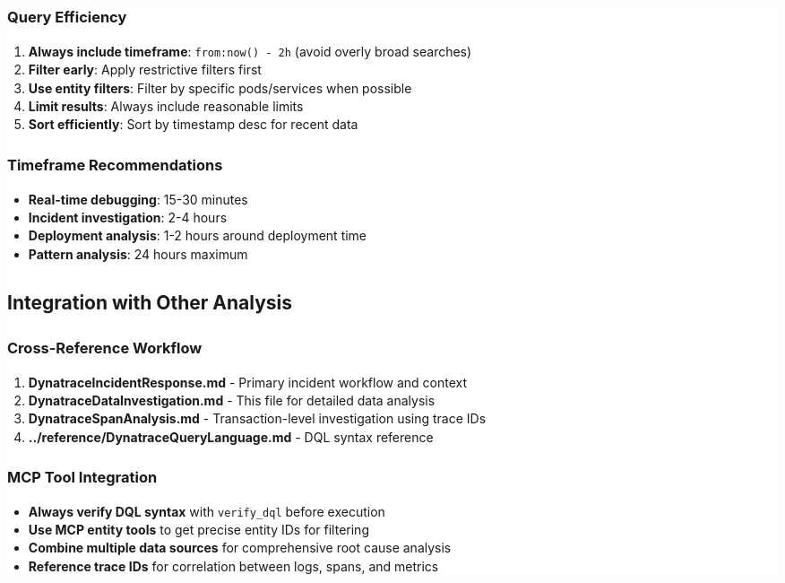 ### Query Efficiency

1. **Always include timeframe**: `from:now() - 2h` (avoid overly broad searches)
2. **Filter early**: Apply restrictive filters first
3. **Use entity filters**: Filter by specific pods/services when possible
4. **Limit results**: Always include reasonable limits
5. **Sort efficiently**: Sort by timestamp desc for recent data

### Timeframe Recommendations

- **Real-time debugging**: 15-30 minutes
- **Incident investigation**: 2-4 hours
- **Deployment analysis**: 1-2 hours around deployment time
- **Pattern analysis**: 24 hours maximum

## Integration with Other Analysis

### Cross-Reference Workflow

1. **DynatraceIncidentResponse.md** - Primary incident workflow and context
2. **DynatraceDataInvestigation.md** - This file for detailed data analysis
3. **DynatraceSpanAnalysis.md** - Transaction-level investigation using trace IDs
4. **../reference/DynatraceQueryLanguage.md** - DQL syntax reference

### MCP Tool Integration

- **Always verify DQL syntax** with `verify_dql` before execution
- **Use MCP entity tools** to get precise entity IDs for filtering
- **Combine multiple data sources** for comprehensive root cause analysis
- **Reference trace IDs** for correlation between logs, spans, and metrics
